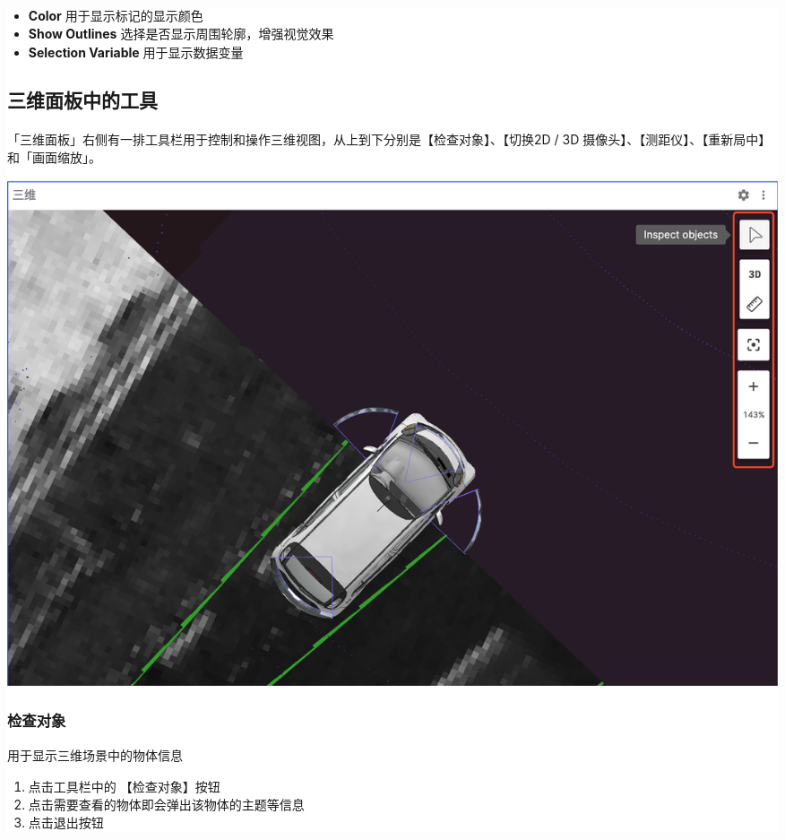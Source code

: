 - **Color**
  用于显示标记的显示颜色
  <br />
- **Show Outlines**
  选择是否显示周围轮廓，增强视觉效果
  <br />
- **Selection Variable**
  用于显示数据变量
  <br />

## 三维面板中的工具

「三维面板」右侧有一排工具栏用于控制和操作三维视图，从上到下分别是【检查对象】、【切换2D / 3D 摄像头】、【测距仪】、【重新局中】和「画面缩放」。

![viz-5-19.png](../img/viz-5-19.png)

### 检查对象

用于显示三维场景中的物体信息
<br />

1. 点击工具栏中的 【检查对象】按钮
2. 点击需要查看的物体即会弹出该物体的主题等信息
3. 点击退出按钮
